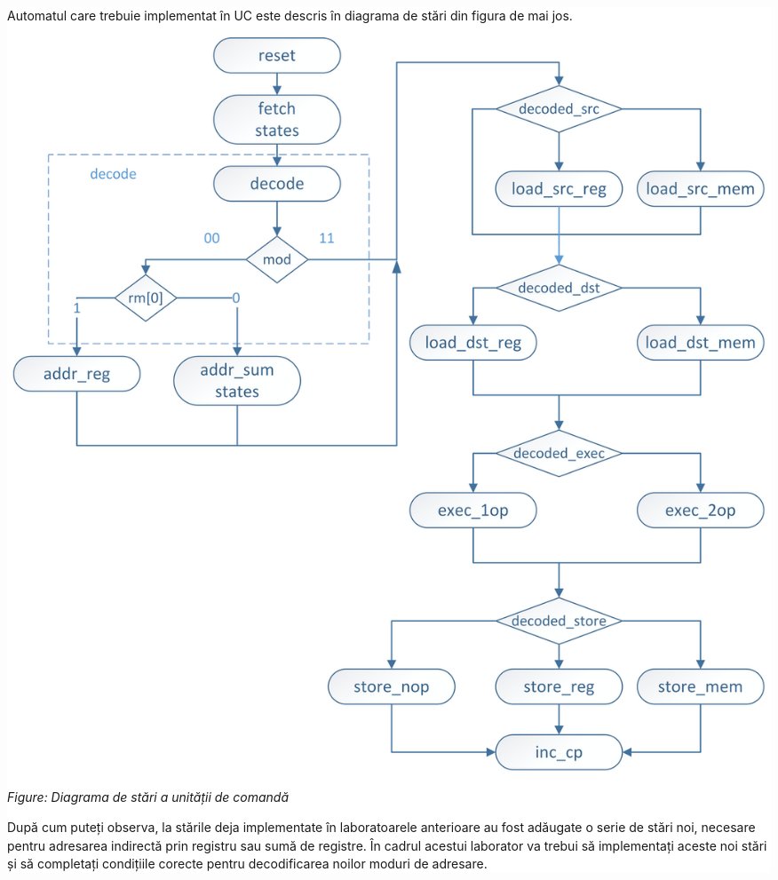 
Automatul care trebuie implementat în UC este descris în diagrama de stări din figura de mai jos.

![Diagrama de stări a unității de comandă](../media/mod_00_states.png)

_Figure: Diagrama de stări a unității de comandă_

După cum puteți observa, la stările deja implementate în laboratoarele anterioare au fost adăugate o serie de stări noi, necesare pentru adresarea indirectă prin registru sau sumă de registre. În cadrul acestui laborator va trebui să implementați aceste noi stări și să completați condițiile corecte pentru decodificarea noilor moduri de adresare.
